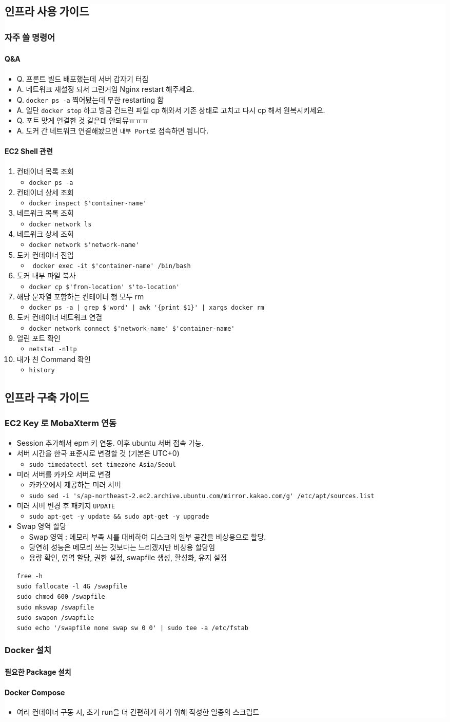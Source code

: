 ## 인프라 사용 가이드
### 자주 쓸 명령어 
#### Q&A
- Q. 프론트 빌드 배포했는데 서버 갑자기 터짐
- A. 네트워크 재설정 되서 그런거임 Nginx restart 해주세요.
- Q. ```docker ps -a``` 찍어봤는데 무한 restarting 함 
- A. 일단 ```docker stop``` 하고 방금 건드린 파일 cp 해와서 기존 상태로 고치고 다시 cp 해서 원복시키세요.
- Q. 포트 맞게 연결한 것 같은데 안되뮤ㅠㅠㅠ
- A. 도커 간 네트워크 연결해놨으면 ```내부 Port```로 접속하면 됩니다.

#### EC2 Shell 관련 
1. 컨테이너 목록 조회
    - ``` docker ps -a ```
2. 컨테이너 상세 조회
    - ``` docker inspect $'container-name' ```
3. 네트워크 목록 조회
    - ``` docker network ls ```
4. 네트워크 상세 조회
    - ``` docker network $'network-name' ```
5. 도커 컨테이너 진입
    - ``` docker exec -it $'container-name' /bin/bash```
6. 도커 내부 파일 복사
    - ``` docker cp $'from-location' $'to-location' ```
7. 해당 문자열 포함하는 컨테이너 행 모두 rm
    - ```docker ps -a | grep $'word' | awk '{print $1}' | xargs docker rm```
8. 도커 컨테이너 네트워크 연결
    - ```docker network connect $'network-name' $'container-name'```
9. 열린 포트 확인
    - ```netstat -nltp```
10. 내가 친 Command 확인 
    - ```history``` 

## 인프라 구축 가이드
### EC2 Key 로 MobaXterm 연동
- Session 추가해서 epm 키 연동. 이후 ubuntu 서버 접속 가능.
- 서버 시간을 한국 표준시로 변경할 것 (기본은 UTC+0)
    - ```sudo timedatectl set-timezone Asia/Seoul```
- 미러 서버를 카카오 서버로 변경
    - 카카오에서 제공하는 미러 서버
    - ```sudo sed -i 's/ap-northeast-2.ec2.archive.ubuntu.com/mirror.kakao.com/g' /etc/apt/sources.list```
- 미러 서버 변경 후 패키지 ```UPDATE```
    - ```sudo apt-get -y update && sudo apt-get -y upgrade```
- Swap 영역 할당 
    - Swap 영역 : 메모리 부족 시를 대비하여 디스크의 일부 공간을 비상용으로 할당.
    - 당연히 성능은 메모리 쓰는 것보다는 느리겠지만 비상용 할당임
    - 용량 확인, 영역 할당, 권한 설정, swapfile 생성, 활성화, 유지 설정
    ```console
    free -h 
    sudo fallocate -l 4G /swapfile
    sudo chmod 600 /swapfile
    sudo mkswap /swapfile
    sudo swapon /swapfile
    sudo echo '/swapfile none swap sw 0 0' | sudo tee -a /etc/fstab
    ```
### Docker 설치
#### 필요한 Package 설치
#### Docker Compose
- 여러 컨테이너 구동 시, 초기 run을 더 간편하게 하기 위해 작성한 일종의 스크립트